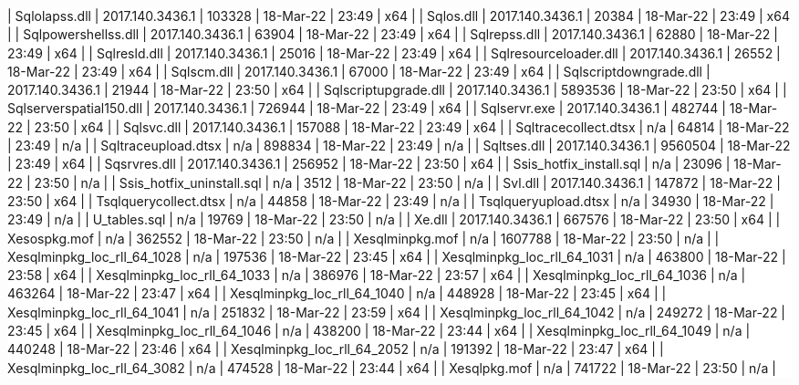 | Sqlolapss.dll                                | 2017.140.3436.1 | 103328    | 18-Mar-22 | 23:49 | x64      |
| Sqlos.dll                                    | 2017.140.3436.1 | 20384     | 18-Mar-22 | 23:49 | x64      |
| Sqlpowershellss.dll                          | 2017.140.3436.1 | 63904     | 18-Mar-22 | 23:49 | x64      |
| Sqlrepss.dll                                 | 2017.140.3436.1 | 62880     | 18-Mar-22 | 23:49 | x64      |
| Sqlresld.dll                                 | 2017.140.3436.1 | 25016     | 18-Mar-22 | 23:49 | x64      |
| Sqlresourceloader.dll                        | 2017.140.3436.1 | 26552     | 18-Mar-22 | 23:49 | x64      |
| Sqlscm.dll                                   | 2017.140.3436.1 | 67000     | 18-Mar-22 | 23:49 | x64      |
| Sqlscriptdowngrade.dll                       | 2017.140.3436.1 | 21944     | 18-Mar-22 | 23:50 | x64      |
| Sqlscriptupgrade.dll                         | 2017.140.3436.1 | 5893536   | 18-Mar-22 | 23:50 | x64      |
| Sqlserverspatial150.dll                      | 2017.140.3436.1 | 726944    | 18-Mar-22 | 23:49 | x64      |
| Sqlservr.exe                                 | 2017.140.3436.1 | 482744    | 18-Mar-22 | 23:50 | x64      |
| Sqlsvc.dll                                   | 2017.140.3436.1 | 157088    | 18-Mar-22 | 23:49 | x64      |
| Sqltracecollect.dtsx                         | n/a             | 64814     | 18-Mar-22 | 23:49 | n/a      |
| Sqltraceupload.dtsx                          | n/a             | 898834    | 18-Mar-22 | 23:49 | n/a      |
| Sqltses.dll                                  | 2017.140.3436.1 | 9560504   | 18-Mar-22 | 23:49 | x64      |
| Sqsrvres.dll                                 | 2017.140.3436.1 | 256952    | 18-Mar-22 | 23:50 | x64      |
| Ssis_hotfix_install.sql                      | n/a             | 23096     | 18-Mar-22 | 23:50 | n/a      |
| Ssis_hotfix_uninstall.sql                    | n/a             | 3512      | 18-Mar-22 | 23:50 | n/a      |
| Svl.dll                                      | 2017.140.3436.1 | 147872    | 18-Mar-22 | 23:50 | x64      |
| Tsqlquerycollect.dtsx                        | n/a             | 44858     | 18-Mar-22 | 23:49 | n/a      |
| Tsqlqueryupload.dtsx                         | n/a             | 34930     | 18-Mar-22 | 23:49 | n/a      |
| U_tables.sql                                 | n/a             | 19769     | 18-Mar-22 | 23:50 | n/a      |
| Xe.dll                                       | 2017.140.3436.1 | 667576    | 18-Mar-22 | 23:50 | x64      |
| Xesospkg.mof                                 | n/a             | 362552    | 18-Mar-22 | 23:50 | n/a      |
| Xesqlminpkg.mof                              | n/a             | 1607788   | 18-Mar-22 | 23:50 | n/a      |
| Xesqlminpkg_loc_rll_64_1028                  | n/a             | 197536    | 18-Mar-22 | 23:45 | x64      |
| Xesqlminpkg_loc_rll_64_1031                  | n/a             | 463800    | 18-Mar-22 | 23:58 | x64      |
| Xesqlminpkg_loc_rll_64_1033                  | n/a             | 386976    | 18-Mar-22 | 23:57 | x64      |
| Xesqlminpkg_loc_rll_64_1036                  | n/a             | 463264    | 18-Mar-22 | 23:47 | x64      |
| Xesqlminpkg_loc_rll_64_1040                  | n/a             | 448928    | 18-Mar-22 | 23:45 | x64      |
| Xesqlminpkg_loc_rll_64_1041                  | n/a             | 251832    | 18-Mar-22 | 23:59 | x64      |
| Xesqlminpkg_loc_rll_64_1042                  | n/a             | 249272    | 18-Mar-22 | 23:45 | x64      |
| Xesqlminpkg_loc_rll_64_1046                  | n/a             | 438200    | 18-Mar-22 | 23:44 | x64      |
| Xesqlminpkg_loc_rll_64_1049                  | n/a             | 440248    | 18-Mar-22 | 23:46 | x64      |
| Xesqlminpkg_loc_rll_64_2052                  | n/a             | 191392    | 18-Mar-22 | 23:47 | x64      |
| Xesqlminpkg_loc_rll_64_3082                  | n/a             | 474528    | 18-Mar-22 | 23:44 | x64      |
| Xesqlpkg.mof                                 | n/a             | 741722    | 18-Mar-22 | 23:50 | n/a      |